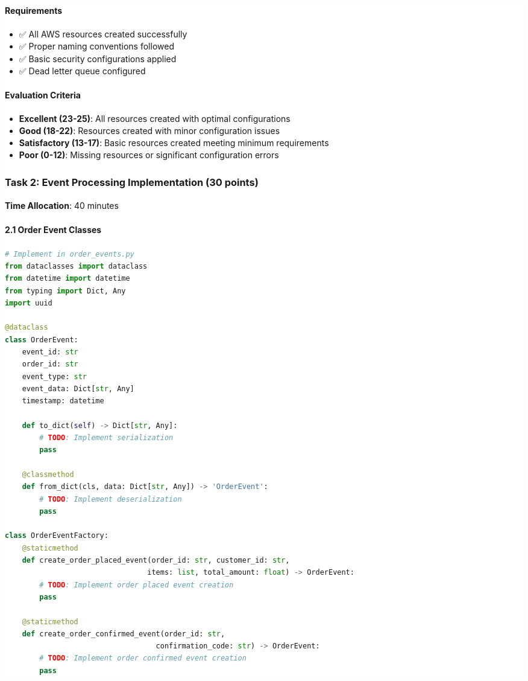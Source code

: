 #### Requirements
- ✅ All AWS resources created successfully
- ✅ Proper naming conventions followed
- ✅ Basic security configurations applied
- ✅ Dead letter queue configured

#### Evaluation Criteria
- **Excellent (23-25)**: All resources created with optimal configurations
- **Good (18-22)**: Resources created with minor configuration issues
- **Satisfactory (13-17)**: Basic resources created meeting minimum requirements
- **Poor (0-12)**: Missing resources or significant configuration errors

### Task 2: Event Processing Implementation (30 points)
**Time Allocation**: 40 minutes

#### 2.1 Order Event Classes
```python
# Implement in order_events.py
from dataclasses import dataclass
from datetime import datetime
from typing import Dict, Any
import uuid

@dataclass
class OrderEvent:
    event_id: str
    order_id: str
    event_type: str
    event_data: Dict[str, Any]
    timestamp: datetime
    
    def to_dict(self) -> Dict[str, Any]:
        # TODO: Implement serialization
        pass
    
    @classmethod
    def from_dict(cls, data: Dict[str, Any]) -> 'OrderEvent':
        # TODO: Implement deserialization
        pass

class OrderEventFactory:
    @staticmethod
    def create_order_placed_event(order_id: str, customer_id: str, 
                                 items: list, total_amount: float) -> OrderEvent:
        # TODO: Implement order placed event creation
        pass
    
    @staticmethod
    def create_order_confirmed_event(order_id: str, 
                                   confirmation_code: str) -> OrderEvent:
        # TODO: Implement order confirmed event creation
        pass
```
